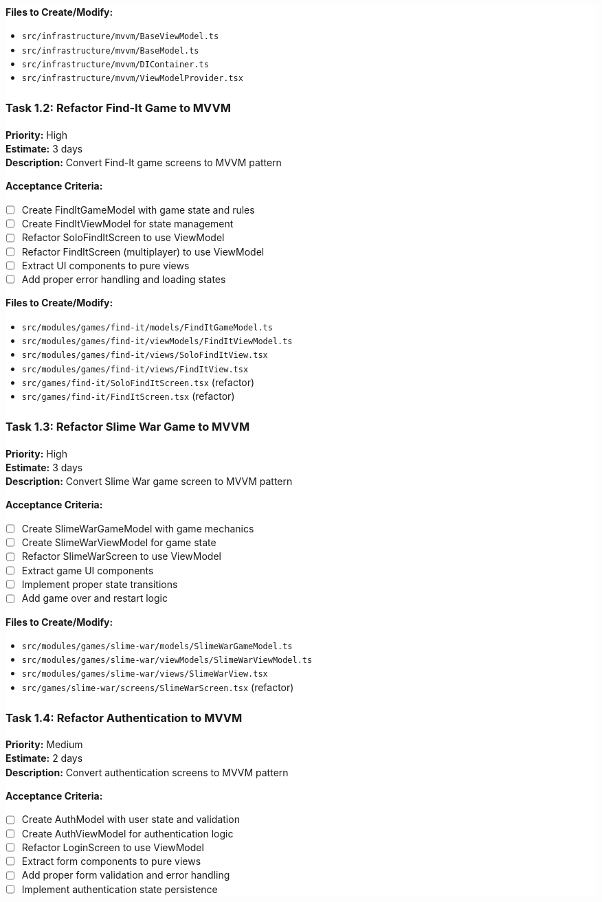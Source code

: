 **Files to Create/Modify:**
- `src/infrastructure/mvvm/BaseViewModel.ts`
- `src/infrastructure/mvvm/BaseModel.ts`
- `src/infrastructure/mvvm/DIContainer.ts`
- `src/infrastructure/mvvm/ViewModelProvider.tsx`

### Task 1.2: Refactor Find-It Game to MVVM
**Priority:** High  
**Estimate:** 3 days  
**Description:** Convert Find-It game screens to MVVM pattern

**Acceptance Criteria:**
- [ ] Create FindItGameModel with game state and rules
- [ ] Create FindItViewModel for state management
- [ ] Refactor SoloFindItScreen to use ViewModel
- [ ] Refactor FindItScreen (multiplayer) to use ViewModel
- [ ] Extract UI components to pure views
- [ ] Add proper error handling and loading states

**Files to Create/Modify:**
- `src/modules/games/find-it/models/FindItGameModel.ts`
- `src/modules/games/find-it/viewModels/FindItViewModel.ts`
- `src/modules/games/find-it/views/SoloFindItView.tsx`
- `src/modules/games/find-it/views/FindItView.tsx`
- `src/games/find-it/SoloFindItScreen.tsx` (refactor)
- `src/games/find-it/FindItScreen.tsx` (refactor)

### Task 1.3: Refactor Slime War Game to MVVM
**Priority:** High  
**Estimate:** 3 days  
**Description:** Convert Slime War game screen to MVVM pattern

**Acceptance Criteria:**
- [ ] Create SlimeWarGameModel with game mechanics
- [ ] Create SlimeWarViewModel for game state
- [ ] Refactor SlimeWarScreen to use ViewModel
- [ ] Extract game UI components
- [ ] Implement proper state transitions
- [ ] Add game over and restart logic

**Files to Create/Modify:**
- `src/modules/games/slime-war/models/SlimeWarGameModel.ts`
- `src/modules/games/slime-war/viewModels/SlimeWarViewModel.ts`
- `src/modules/games/slime-war/views/SlimeWarView.tsx`
- `src/games/slime-war/screens/SlimeWarScreen.tsx` (refactor)

### Task 1.4: Refactor Authentication to MVVM
**Priority:** Medium  
**Estimate:** 2 days  
**Description:** Convert authentication screens to MVVM pattern

**Acceptance Criteria:**
- [ ] Create AuthModel with user state and validation
- [ ] Create AuthViewModel for authentication logic
- [ ] Refactor LoginScreen to use ViewModel
- [ ] Extract form components to pure views
- [ ] Add proper form validation and error handling
- [ ] Implement authentication state persistence
